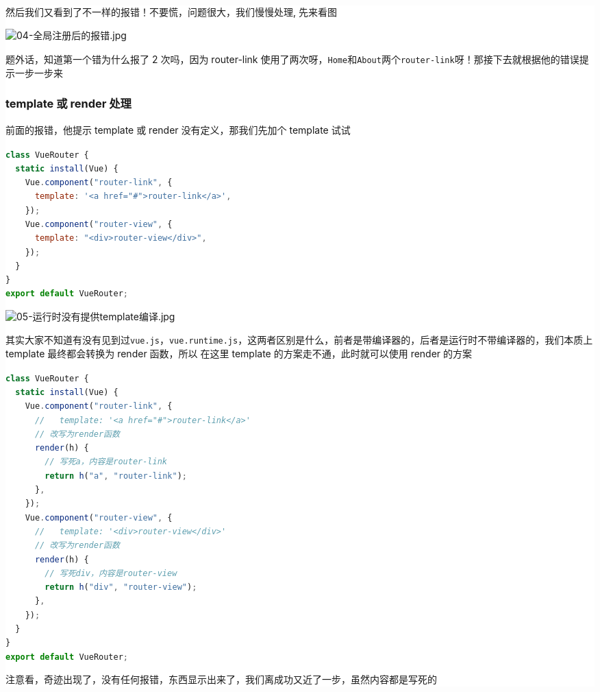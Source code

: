 然后我们又看到了不一样的报错！不要慌，问题很大，我们慢慢处理, 先来看图

![04-全局注册后的报错.jpg](https://p1-juejin.byteimg.com/tos-cn-i-k3u1fbpfcp/25fc7b50442342f6a96c6d646a933c47~tplv-k3u1fbpfcp-watermark.image?)

题外话，知道第一个错为什么报了 2 次吗，因为 router-link 使用了两次呀，`Home`和`About`两个`router-link`呀！那接下去就根据他的错误提示一步一步来

### template 或 render 处理

前面的报错，他提示 template 或 render 没有定义，那我们先加个 template 试试

```js
class VueRouter {
  static install(Vue) {
    Vue.component("router-link", {
      template: '<a href="#">router-link</a>',
    });
    Vue.component("router-view", {
      template: "<div>router-view</div>",
    });
  }
}
export default VueRouter;
```

![05-运行时没有提供template编译.jpg](https://p3-juejin.byteimg.com/tos-cn-i-k3u1fbpfcp/c57a53b5d11740e5a8f508deed6dc076~tplv-k3u1fbpfcp-watermark.image?)

其实大家不知道有没有见到过`vue.js`，`vue.runtime.js`，这两者区别是什么，前者是带编译器的，后者是运行时不带编译器的，我们本质上 template 最终都会转换为 render 函数，所以 在这里 template 的方案走不通，此时就可以使用 render 的方案

```js
class VueRouter {
  static install(Vue) {
    Vue.component("router-link", {
      //   template: '<a href="#">router-link</a>'
      // 改写为render函数
      render(h) {
        // 写死a，内容是router-link
        return h("a", "router-link");
      },
    });
    Vue.component("router-view", {
      //   template: '<div>router-view</div>'
      // 改写为render函数
      render(h) {
        // 写死div，内容是router-view
        return h("div", "router-view");
      },
    });
  }
}
export default VueRouter;
```

注意看，奇迹出现了，没有任何报错，东西显示出来了，我们离成功又近了一步，虽然内容都是写死的
